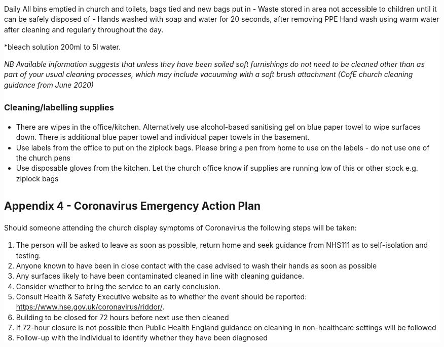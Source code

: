   </tr>
  <tr>
    <td>Daily</td>
    <td>All bins emptied in church and toilets, bags tied and new bags put in</td>
    <td></td>
    <td></td>
    <td></td>
  </tr>
  <tr>
    <td>-</td>
    <td>Waste stored in area not accessible to children until it can be safely disposed of</td>
    <td></td>
    <td></td>
    <td></td>
  </tr>
  <tr>
    <td>-</td>
    <td>Hands washed with soap and water for 20 seconds, after removing PPE</td>
    <td>Hand wash using warm water after cleaning and regularly throughout the day.</td>
    <td></td>
    <td></td>
  </tr>
</tbody>
</table>

\*bleach solution 200ml to 5l water.

_NB Available information suggests that unless they have been soiled soft furnishings do not need to be cleaned other than as part of your usual cleaning processes, which may include vacuuming with a soft brush attachment (CofE church cleaning guidance from June 2020)_

### Cleaning/labelling supplies

-   There are wipes in the office/kitchen. Alternatively use alcohol-based sanitising gel on blue paper towel to wipe surfaces down. There is additional blue paper towel and individual paper towels in the basement.
-   Use labels from the office to put on the ziplock bags. Please bring a pen from home to use on the labels - do not use one of the church pens
-   Use disposable gloves from the kitchen. Let the church office know if supplies are running low of this or other stock e.g. ziplock bags

## Appendix 4 - Coronavirus Emergency Action Plan

Should someone attending the church display symptoms of Coronavirus the following steps will be taken:

1. The person will be asked to leave as soon as possible, return home and seek guidance from NHS111 as to self-isolation and testing.
2. Anyone known to have been in close contact with the case advised to wash their hands as soon as possible
3. Any surfaces likely to have been contaminated cleaned in line with cleaning guidance.
4. Consider whether to bring the service to an early conclusion.
5. Consult Health & Safety Executive website as to whether the event should be reported: https://www.hse.gov.uk/coronavirus/riddor/.
6. Building to be closed for 72 hours before next use then cleaned
7. If 72-hour closure is not possible then Public Health England guidance on cleaning in non-healthcare settings will be followed
8. Follow-up with the individual to identify whether they have been diagnosed
